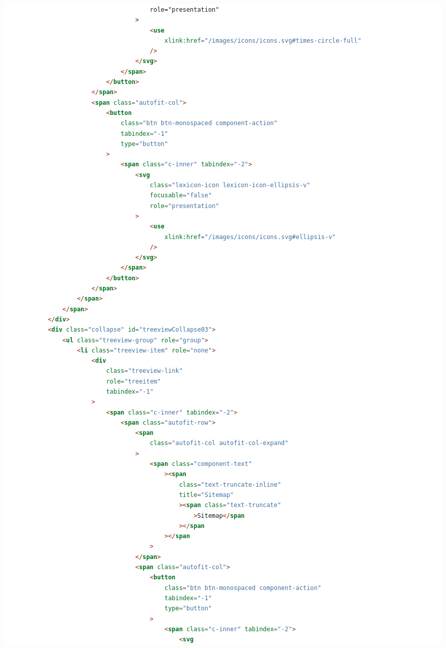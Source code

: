 ```html
										role="presentation"
									>
										<use
											xlink:href="/images/icons/icons.svg#times-circle-full"
										/>
									</svg>
								</span>
							</button>
						</span>
						<span class="autofit-col">
							<button
								class="btn btn-monospaced component-action"
								tabindex="-1"
								type="button"
							>
								<span class="c-inner" tabindex="-2">
									<svg
										class="lexicon-icon lexicon-icon-ellipsis-v"
										focusable="false"
										role="presentation"
									>
										<use
											xlink:href="/images/icons/icons.svg#ellipsis-v"
										/>
									</svg>
								</span>
							</button>
						</span>
					</span>
				</span>
			</div>
			<div class="collapse" id="treeviewCollapse03">
				<ul class="treeview-group" role="group">
					<li class="treeview-item" role="none">
						<div
							class="treeview-link"
							role="treeitem"
							tabindex="-1"
						>
							<span class="c-inner" tabindex="-2">
								<span class="autofit-row">
									<span
										class="autofit-col autofit-col-expand"
									>
										<span class="component-text"
											><span
												class="text-truncate-inline"
												title="Sitemap"
												><span class="text-truncate"
													>Sitemap</span
												></span
											></span
										>
									</span>
									<span class="autofit-col">
										<button
											class="btn btn-monospaced component-action"
											tabindex="-1"
											type="button"
										>
											<span class="c-inner" tabindex="-2">
												<svg
```